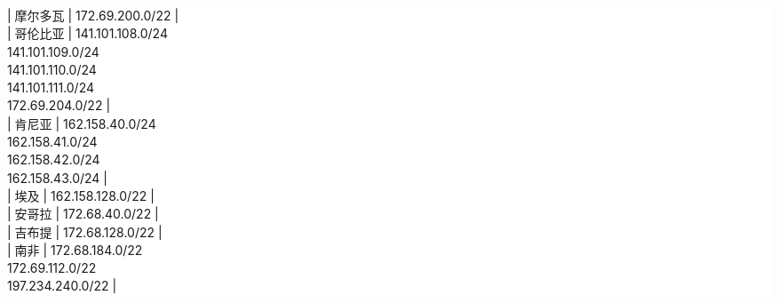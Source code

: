 | 摩尔多瓦   | 172.69.200.0/22                                                                                                                                                                                                                                                                                                                                                                                                                                                                 |  
| 哥伦比亚   | 141.101.108.0/24<br>141.101.109.0/24  <br>141.101.110.0/24  <br>141.101.111.0/24  <br>172.69.204.0/22                                                                                                                                                                                                                                                                                                                                                                           |  
| 肯尼亚    | 162.158.40.0/24<br>162.158.41.0/24  <br>162.158.42.0/24  <br>162.158.43.0/24                                                                                                                                                                                                                                                                                                                                                                                                    |  
| 埃及     | 162.158.128.0/22                                                                                                                                                                                                                                                                                                                                                                                                                                                                |  
| 安哥拉    | 172.68.40.0/22                                                                                                                                                                                                                                                                                                                                                                                                                                                                  |  
| 吉布提    | 172.68.128.0/22                                                                                                                                                                                                                                                                                                                                                                                                                                                                 |  
| 南非     | 172.68.184.0/22<br>172.69.112.0/22  <br>197.234.240.0/22                                                                                                                                                                                                                                                                                                                                                                                                                        |  
